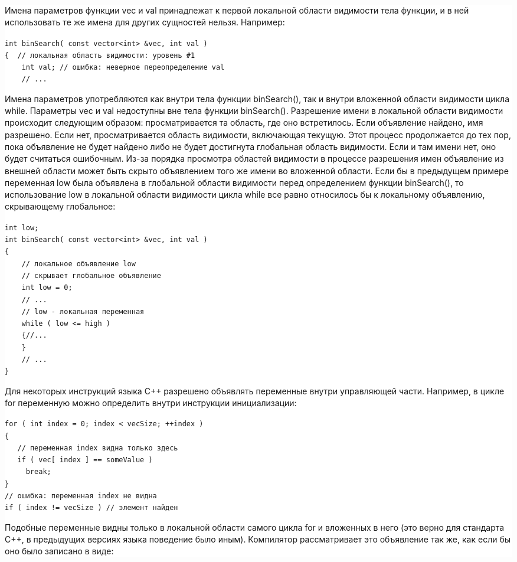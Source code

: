 Имена параметров функции vec и val принадлежат к первой локальной области видимости тела функции, и в ней использовать те же имена для других сущностей нельзя. Например:

```
int binSearch( const vector<int> &vec, int val )
{  // локальная область видимости: уровень #1
    int val; // ошибка: неверное переопределение val
    // ...
```
Имена параметров употребляются как внутри тела функции binSearch(), так и внутри вложенной области видимости цикла while. Параметры vec и val недоступны вне тела функции binSearch().
Разрешение имени в локальной области видимости происходит следующим образом: просматривается та область, где оно встретилось. Если объявление найдено, имя разрешено. Если нет, просматривается область видимости, включающая текущую. Этот процесс продолжается до тех пор, пока объявление не будет найдено либо не будет достигнута глобальная область видимости. Если и там имени нет, оно будет считаться ошибочным.
Из-за порядка просмотра областей видимости в процессе разрешения имен объявление из внешней области может быть скрыто объявлением того же имени во вложенной области. Если бы в предыдущем примере переменная low была объявлена в глобальной области видимости перед определением функции binSearch(), то использование low в локальной области видимости цикла while все равно относилось бы к локальному объявлению, скрывающему глобальное:

```
int low;
int binSearch( const vector<int> &vec, int val )
{
    // локальное объявление low
    // скрывает глобальное объявление
    int low = 0;
    // ...
    // low - локальная переменная
    while ( low <= high )
    {//...
    }
    // ...
}
```
Для некоторых инструкций языка C++ разрешено объявлять переменные внутри управляющей части. Например, в цикле for переменную можно определить внутри инструкции инициализации:

```
for ( int index = 0; index < vecSize; ++index )
{
   // переменная index видна только здесь
   if ( vec[ index ] == someValue )
     break;
}
// ошибка: переменная index не видна
if ( index != vecSize ) // элемент найден
```
Подобные переменные видны только в локальной области самого цикла for и вложенных в него (это верно для стандарта С++, в предыдущих версиях языка поведение было иным). Компилятор рассматривает это объявление так же, как если бы оно было записано в виде:
